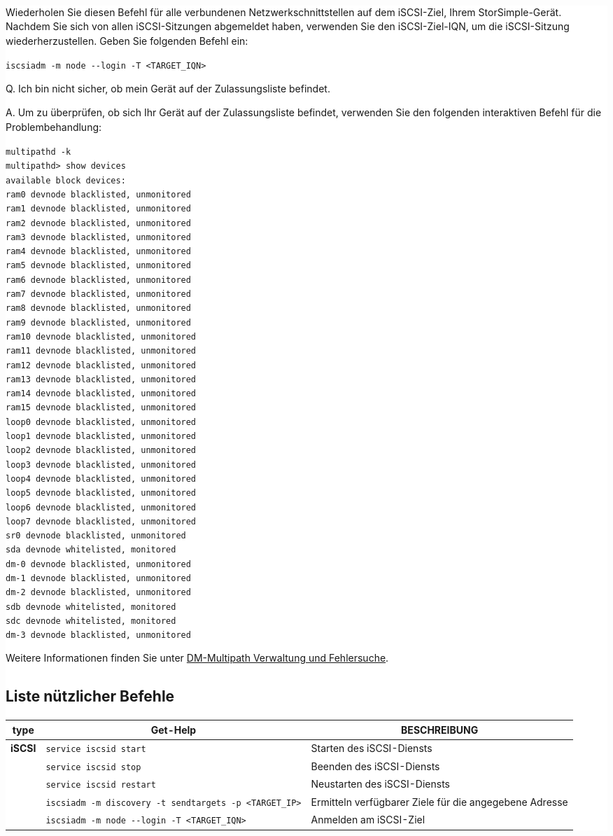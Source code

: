 Wiederholen Sie diesen Befehl für alle verbundenen Netzwerkschnittstellen auf dem iSCSI-Ziel, Ihrem StorSimple-Gerät. Nachdem Sie sich von allen iSCSI-Sitzungen abgemeldet haben, verwenden Sie den iSCSI-Ziel-IQN, um die iSCSI-Sitzung wiederherzustellen. Geben Sie folgenden Befehl ein:

`iscsiadm -m node --login -T <TARGET_IQN>`


Q. Ich bin nicht sicher, ob mein Gerät auf der Zulassungsliste befindet.

A. Um zu überprüfen, ob sich Ihr Gerät auf der Zulassungsliste befindet, verwenden Sie den folgenden interaktiven Befehl für die Problembehandlung:

```console
multipathd -k
multipathd> show devices
available block devices:
ram0 devnode blacklisted, unmonitored
ram1 devnode blacklisted, unmonitored
ram2 devnode blacklisted, unmonitored
ram3 devnode blacklisted, unmonitored
ram4 devnode blacklisted, unmonitored
ram5 devnode blacklisted, unmonitored
ram6 devnode blacklisted, unmonitored
ram7 devnode blacklisted, unmonitored
ram8 devnode blacklisted, unmonitored
ram9 devnode blacklisted, unmonitored
ram10 devnode blacklisted, unmonitored
ram11 devnode blacklisted, unmonitored
ram12 devnode blacklisted, unmonitored
ram13 devnode blacklisted, unmonitored
ram14 devnode blacklisted, unmonitored
ram15 devnode blacklisted, unmonitored
loop0 devnode blacklisted, unmonitored
loop1 devnode blacklisted, unmonitored
loop2 devnode blacklisted, unmonitored
loop3 devnode blacklisted, unmonitored
loop4 devnode blacklisted, unmonitored
loop5 devnode blacklisted, unmonitored
loop6 devnode blacklisted, unmonitored
loop7 devnode blacklisted, unmonitored
sr0 devnode blacklisted, unmonitored
sda devnode whitelisted, monitored
dm-0 devnode blacklisted, unmonitored
dm-1 devnode blacklisted, unmonitored
dm-2 devnode blacklisted, unmonitored
sdb devnode whitelisted, monitored
sdc devnode whitelisted, monitored
dm-3 devnode blacklisted, unmonitored
```


Weitere Informationen finden Sie unter [DM-Multipath Verwaltung und Fehlersuche](https://access.redhat.com/documentation/en-us/red_hat_enterprise_linux/6/html/dm_multipath/mpio_admin-troubleshoot).

## <a name="list-of-useful-commands"></a>Liste nützlicher Befehle
| type | Get-Help | BESCHREIBUNG |
| --- | --- | --- |
| **iSCSI** |`service iscsid start` |Starten des iSCSI-Diensts |
| &nbsp; |`service iscsid stop` |Beenden des iSCSI-Diensts |
| &nbsp; |`service iscsid restart` |Neustarten des iSCSI-Diensts |
| &nbsp; |`iscsiadm -m discovery -t sendtargets -p <TARGET_IP>` |Ermitteln verfügbarer Ziele für die angegebene Adresse |
| &nbsp; |`iscsiadm -m node --login -T <TARGET_IQN>` |Anmelden am iSCSI-Ziel |